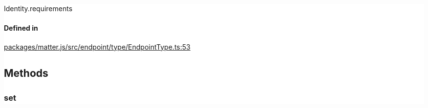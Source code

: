 Identity.requirements

#### Defined in

[packages/matter.js/src/endpoint/type/EndpointType.ts:53](https://github.com/project-chip/matter.js/blob/3adaded6/packages/matter.js/src/endpoint/type/EndpointType.ts#L53)

## Methods

### set

